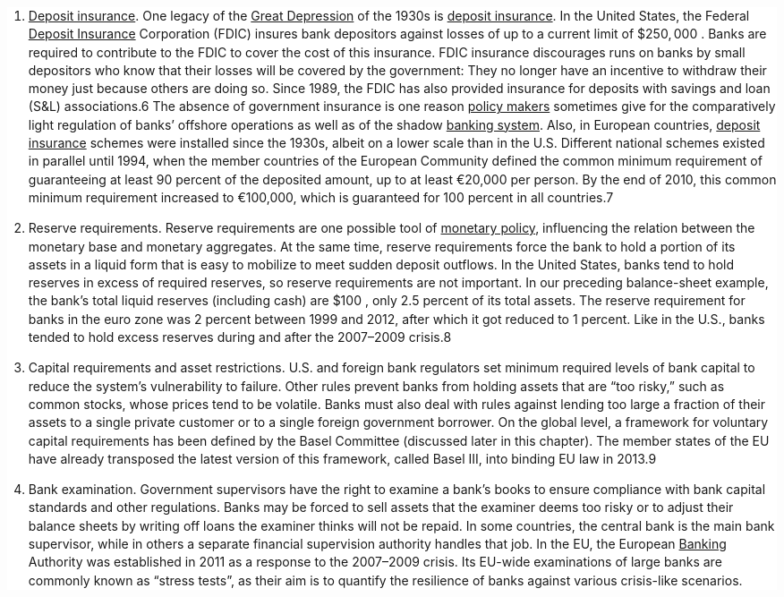 1.	 [Deposit insurance](../../../Financial%20Markets%20and%20Institutions/III.%20Liquidity%20of%20Assets/Class%206-%20Bank%20Runs/Bank%20Runs%20Deposit%20Insurance%20and%20Liquidity.md). One legacy of the [Great Depression](../../Bridgewater/Chapters/US%20Debt%20Crisis%20and%20Adjustment%201928-1937.md) of the 1930s is [deposit insurance](../../../Financial%20Markets%20and%20Institutions/III.%20Liquidity%20of%20Assets/Class%206-%20Bank%20Runs/Bank%20Runs%20Deposit%20Insurance%20and%20Liquidity.md). In the United States, the Federal [Deposit Insurance](../../../Financial%20Markets%20and%20Institutions/III.%20Liquidity%20of%20Assets/Class%206-%20Bank%20Runs/Bank%20Runs%20Deposit%20Insurance%20and%20Liquidity.md) Corporation (FDIC) insures bank depositors against losses of up to a current limit of $\$250,000$ . Banks are required to contribute to the FDIC to cover the cost of this insurance. FDIC insurance discourages runs on banks by small depositors who know that their losses will be covered by the government: They no longer have an incentive to withdraw their money just because others are doing so. Since 1989, the FDIC has also provided insurance for deposits with savings and loan (S&L) associations.6 The absence of government insurance is one reason [policy makers](../../Bridgewater/Chapters/Inflationary%20Depressions%20and%20Currency%20Crises.md) sometimes give for the comparatively light regulation of banks’ offshore operations as well as of the shadow [banking system](../../../Financial%20Markets%20and%20Institutions/II.%20The%20Roles%20of%20Banks%20and%20Derivative%20Markets%20in%20Resolving%20Problems%20Inherent%20in%20Debt%20Contracts/Class%203-%20Financial%20Intermediation%20and%20Delegated%20Loan%20Monitoring%20,%20Intro%20to%20Bankruptcy%20and%20Debt%20Restructuring/Class%20Slide%203%20Financial%20Intermediation%20and%20Delegated%20Monitoring.md). Also, in European countries, [deposit insurance](../../../Financial%20Markets%20and%20Institutions/III.%20Liquidity%20of%20Assets/Class%206-%20Bank%20Runs/Bank%20Runs%20Deposit%20Insurance%20and%20Liquidity.md) schemes were installed since the 1930s, albeit on a lower scale than in the U.S. ­Different national schemes existed in parallel until 1994, when the member countries of the European Community defined the common minimum requirement of guaranteeing at least 90 percent of the deposited amount, up to at least €20,000 per person. By the end of 2010, this common minimum requirement increased to €100,000, which is guaranteed for 100 percent in all countries.7   
2.	 Reserve requirements. Reserve requirements are one possible tool of [monetary policy](../../../Financial%20Markets%20and%20Institutions/III.%20Liquidity%20of%20Assets/Class%209-%20Bailouts%20and%20Bank%20Failures/Articles/The%20Economist%20Regime%20Change.md), influencing the relation between the monetary base and monetary aggregates. At the same time, reserve requirements force the bank to hold a portion of its assets in a liquid form that is easy to mobilize to meet sudden deposit outflows. In the United States, banks tend to hold reserves in excess of required reserves, so reserve requirements are not important. In our preceding balance-sheet example, the bank’s total liquid reserves (including cash) are $\$100$ , only 2.5 percent of its total assets. The reserve requirement for banks in the euro zone was 2 percent between 1999 and 2012, after which it got reduced to 1 percent. Like in the U.S., banks tended to hold excess reserves during and after the 2007–2009 crisis.8  

3.	 Capital requirements and asset restrictions. U.S. and foreign bank regulators set minimum required levels of bank capital to reduce the system’s vulnerability to failure. Other rules prevent banks from holding assets that are “too risky,” such as common stocks, whose prices tend to be volatile. Banks must also deal with rules against lending too large a fraction of their assets to a single private customer or to a single foreign government borrower. On the global level, a framework for voluntary capital requirements has been defined by the Basel Committee (discussed later in this chapter). The member states of the EU have already transposed the latest version of this framework, called Basel III, into binding EU law in 2013.9  

4.	 Bank examination. Government supervisors have the right to examine a bank’s books to ensure compliance with bank capital standards and other regulations. Banks may be forced to sell assets that the examiner deems too risky or to adjust their balance sheets by writing off loans the examiner thinks will not be repaid. In some countries, the central bank is the main bank supervisor, while in others a separate financial supervision authority handles that job. In the EU, the European [Banking](../../../Advanced%20Financial%20Analysis%20and%20Valuation/Problem%20Sets/HKS%20The%20Banking%20Industry.md) Authority was established in 2011 as a response to the 2007–2009 crisis. Its EU-wide examinations of large banks are commonly known as “stress tests”, as their aim is to quantify the resilience of banks against various crisis-like scenarios.   